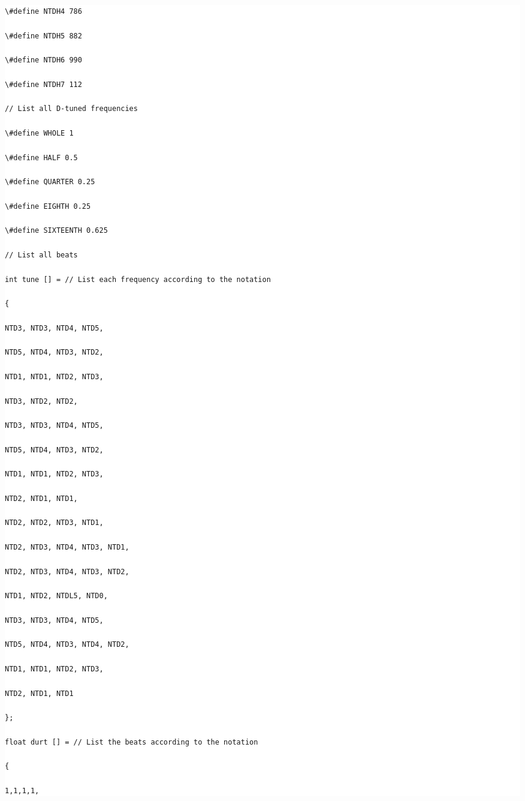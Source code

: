    \#define NTDH4 786

    \#define NTDH5 882

    \#define NTDH6 990

    \#define NTDH7 112

    // List all D-tuned frequencies

    \#define WHOLE 1

    \#define HALF 0.5

    \#define QUARTER 0.25

    \#define EIGHTH 0.25

    \#define SIXTEENTH 0.625

    // List all beats

    int tune [] = // List each frequency according to the notation

    {

    NTD3, NTD3, NTD4, NTD5,

    NTD5, NTD4, NTD3, NTD2,

    NTD1, NTD1, NTD2, NTD3,

    NTD3, NTD2, NTD2,

    NTD3, NTD3, NTD4, NTD5,

    NTD5, NTD4, NTD3, NTD2,

    NTD1, NTD1, NTD2, NTD3,

    NTD2, NTD1, NTD1,

    NTD2, NTD2, NTD3, NTD1,

    NTD2, NTD3, NTD4, NTD3, NTD1,

    NTD2, NTD3, NTD4, NTD3, NTD2,

    NTD1, NTD2, NTDL5, NTD0,

    NTD3, NTD3, NTD4, NTD5,

    NTD5, NTD4, NTD3, NTD4, NTD2,

    NTD1, NTD1, NTD2, NTD3,

    NTD2, NTD1, NTD1

    };

    float durt [] = // List the beats according to the notation

    {

    1,1,1,1,
